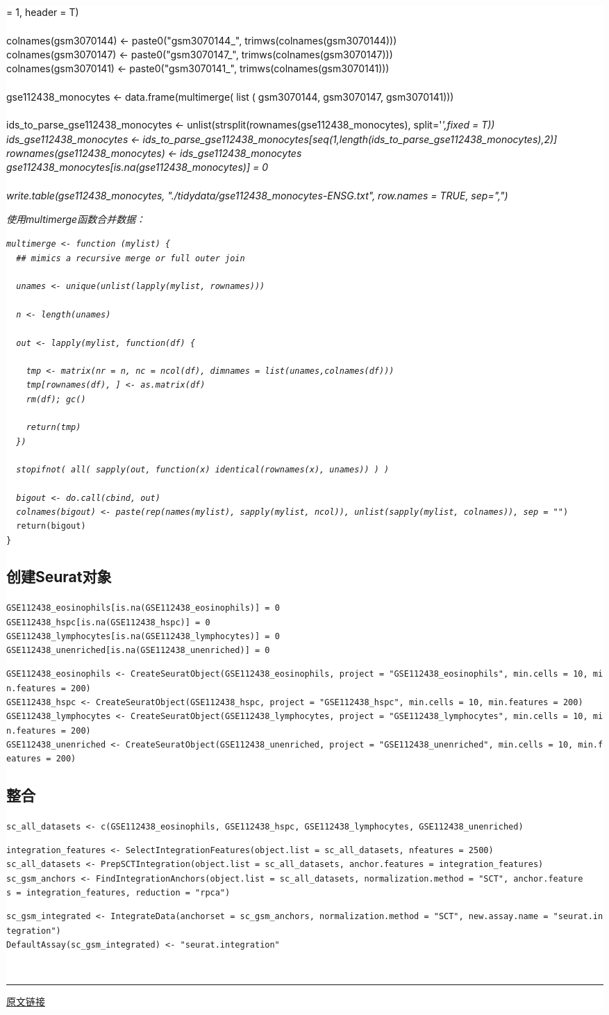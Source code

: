 <span>=</span> <span>1</span>, header <span>=</span> <span>T</span>)<br><br>colnames(gsm3070144) <span>&lt;-</span> paste0(<span>"gsm3070144_"</span>, trimws(colnames(gsm3070144)))<br>colnames(gsm3070147) <span>&lt;-</span> paste0(<span>"gsm3070147_"</span>, trimws(colnames(gsm3070147)))<br>colnames(gsm3070141) <span>&lt;-</span> paste0(<span>"gsm3070141_"</span>, trimws(colnames(gsm3070141)))<br><br>gse112438_monocytes <span>&lt;-</span> data.frame(multimerge( <span>list</span> ( gsm3070144, gsm3070147, gsm3070141)))<br><br>ids_to_parse_gse112438_monocytes <span>&lt;-</span> unlist(strsplit(rownames(gse112438_monocytes), split<span>=</span><span>'_'</span>,fixed <span>=</span> <span>T</span>))<br>ids_gse112438_monocytes <span>&lt;-</span> ids_to_parse_gse112438_monocytes[seq(<span>1</span>,<span>length</span>(ids_to_parse_gse112438_monocytes),<span>2</span>)]<br>rownames(gse112438_monocytes) <span>&lt;-</span> ids_gse112438_monocytes<br>gse112438_monocytes[<span>is.na</span>(gse112438_monocytes)] <span>=</span> <span>0</span><br><br>write.table(gse112438_monocytes, <span>"./tidydata/gse112438_monocytes-ENSG.txt"</span>, row.names <span>=</span> <span>TRUE</span>, sep<span>=</span><span>","</span>)<br></code></pre><p>使用multimerge函数合并数据：</p><pre><span></span><code>multimerge <span>&lt;-</span> <span>function</span> (mylist) {<br>  <span>## mimics a recursive merge or full outer join</span><br> <br>  unames <span>&lt;-</span> unique(unlist(lapply(mylist, rownames)))<br> <br>  n <span>&lt;-</span> <span>length</span>(unames)<br> <br>  out <span>&lt;-</span> lapply(mylist, <span>function</span>(df) {<br> <br>    tmp <span>&lt;-</span> matrix(nr <span>=</span> n, nc <span>=</span> ncol(df), <span>dimnames</span> <span>=</span> <span>list</span>(unames,colnames(df)))<br>    tmp[rownames(df), ] <span>&lt;-</span> as.matrix(df)<br>    rm(df); gc()<br> <br>    <span>return</span>(tmp)<br>  })<br> <br>  stopifnot( <span>all</span>( sapply(out, <span>function</span>(x) identical(rownames(x), unames)) ) )<br> <br>  bigout <span>&lt;-</span> do.call(cbind, out)<br>  colnames(bigout) <span>&lt;-</span> paste(<span>rep</span>(<span>names</span>(mylist), sapply(mylist, ncol)), unlist(sapply(mylist, colnames)), sep <span>=</span> <span>"_"</span>)<br>  <span>return</span>(bigout)<br>}<br></code></pre><h2>创建Seurat对象</h2><pre><span></span><code>GSE112438_eosinophils[<span>is.na</span>(GSE112438_eosinophils)] <span>=</span> <span>0</span><br>GSE112438_hspc[<span>is.na</span>(GSE112438_hspc)] <span>=</span> <span>0</span><br>GSE112438_lymphocytes[<span>is.na</span>(GSE112438_lymphocytes)] <span>=</span> <span>0</span><br>GSE112438_unenriched[<span>is.na</span>(GSE112438_unenriched)] <span>=</span> <span>0</span><br></code></pre><pre><span></span><code>GSE112438_eosinophils <span>&lt;-</span> CreateSeuratObject(GSE112438_eosinophils, project <span>=</span> <span>"GSE112438_eosinophils"</span>, min.cells <span>=</span> <span>10</span>, min.features <span>=</span> <span>200</span>)<br>GSE112438_hspc <span>&lt;-</span> CreateSeuratObject(GSE112438_hspc, project <span>=</span> <span>"GSE112438_hspc"</span>, min.cells <span>=</span> <span>10</span>, min.features <span>=</span> <span>200</span>)<br>GSE112438_lymphocytes <span>&lt;-</span> CreateSeuratObject(GSE112438_lymphocytes, project <span>=</span> <span>"GSE112438_lymphocytes"</span>, min.cells <span>=</span> <span>10</span>, min.features <span>=</span> <span>200</span>)<br>GSE112438_unenriched <span>&lt;-</span> CreateSeuratObject(GSE112438_unenriched, project <span>=</span> <span>"GSE112438_unenriched"</span>, min.cells <span>=</span> <span>10</span>, min.features <span>=</span> <span>200</span>)<br></code></pre><h2>整合</h2><pre><span></span><code>sc_all_datasets <span>&lt;-</span> <span>c</span>(GSE112438_eosinophils, GSE112438_hspc, GSE112438_lymphocytes, GSE112438_unenriched)<br></code></pre><pre><span></span><code>integration_features <span>&lt;-</span> SelectIntegrationFeatures(object.list <span>=</span> sc_all_datasets, nfeatures <span>=</span> <span>2500</span>)<br>sc_all_datasets <span>&lt;-</span> PrepSCTIntegration(object.list <span>=</span> sc_all_datasets, anchor.features <span>=</span> integration_features)<br>sc_gsm_anchors <span>&lt;-</span> FindIntegrationAnchors(object.list <span>=</span> sc_all_datasets, normalization.method <span>=</span> <span>"SCT"</span>, anchor.features <span>=</span> integration_features, reduction <span>=</span> <span>"rpca"</span>)<br></code></pre><pre><span></span><code>sc_gsm_integrated <span>&lt;-</span> IntegrateData(anchorset <span>=</span> sc_gsm_anchors, normalization.method <span>=</span> <span>"SCT"</span>, new.assay.name <span>=</span> <span>"seurat.integration"</span>)<br>DefaultAssay(sc_gsm_integrated) <span>&lt;-</span> <span>"seurat.integration"</span><br></code></pre></section><p><br></p><p><mp-style-type data-value="10000"></mp-style-type></p></div>  
<hr>
<a href="https://mp.weixin.qq.com/s/N_whaEcAX8c3wJotCvIUDg",target="_blank" rel="noopener noreferrer">原文链接</a>

